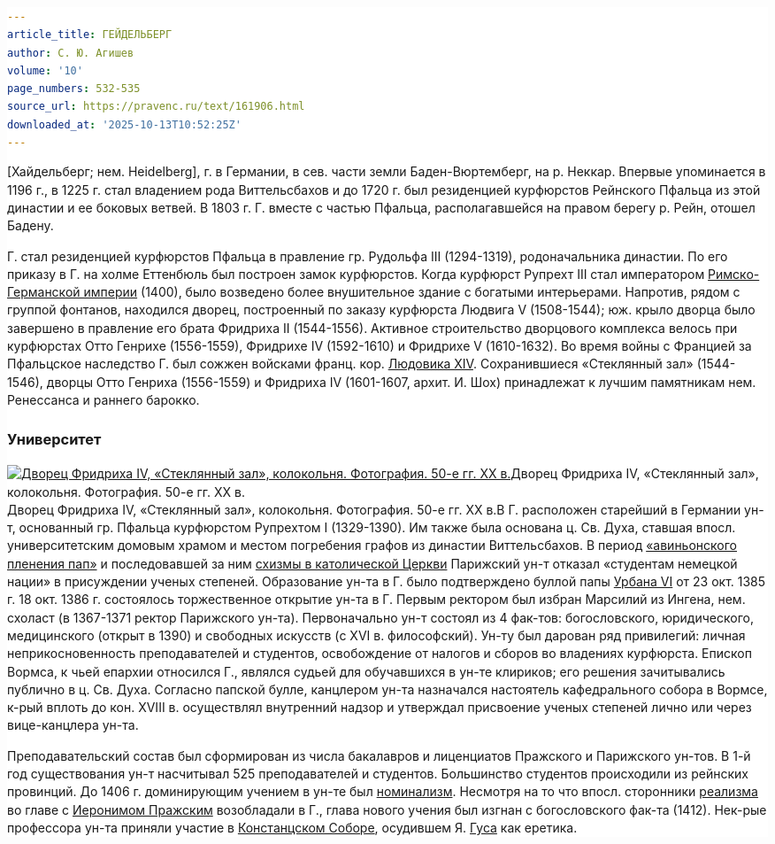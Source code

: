 ```yaml
---
article_title: ГЕЙДЕЛЬБЕРГ
author: С. Ю. Агишев
volume: '10'
page_numbers: 532-535
source_url: https://pravenc.ru/text/161906.html
downloaded_at: '2025-10-13T10:52:25Z'
---
```


[Хайдельберг; нем. Heidelberg], г. в Германии, в сев. части земли Баден-Вюртемберг, на р. Неккар. Впервые упоминается в 1196 г., в 1225 г. стал владением рода Виттельсбахов и до 1720 г. был резиденцией курфюрстов Рейнского Пфальца из этой династии и ее боковых ветвей. В 1803 г. Г. вместе с частью Пфальца, располагавшейся на правом берегу р. Рейн, отошел Бадену.

Г. стал резиденцией курфюрстов Пфальца в правление гр. Рудольфа III (1294-1319), родоначальника династии. По его приказу в Г. на холме Еттенбюль был построен замок курфюрстов. Когда курфюрст Рупрехт III стал императором [Римско-Германской империи](<https://pravenc.ru/text/Римско-Германская империя.html>) (1400), было возведено более внушительное здание с богатыми интерьерами. Напротив, рядом с группой фонтанов, находился дворец, построенный по заказу курфюрста Людвига V (1508-1544); юж. крыло дворца было завершено в правление его брата Фридриха II (1544-1556). Активное строительство дворцового комплекса велось при курфюрстах Отто Генрихе (1556-1559), Фридрихе IV (1592-1610) и Фридрихе V (1610-1632). Во время войны с Францией за Пфальцское наследство Г. был сожжен войсками франц. кор. [Людовика XIV](<https://pravenc.ru/text/Людовика XIV.html>). Сохранившиеся «Стеклянный зал» (1544-1546), дворцы Отто Генриха (1556-1559) и Фридриха IV (1601-1607, архит. И. Шох) принадлежат к лучшим памятникам нем. Ренессанса и раннего барокко.

### Университет

[![Дворец Фридриха IV, «Стеклянный зал», колокольня. Фотография. 50-е гг. ХХ в.](https://pravenc.ru/data/775/467/1234/i200.jpg "Кликните для увеличения картинки")](https://pravenc.ru/data/775/467/1234/i400.jpg)Дворец Фридриха IV, «Стеклянный зал», колокольня. Фотография. 50-е гг. ХХ в.  
Дворец Фридриха IV, «Стеклянный зал», колокольня. Фотография. 50-е гг. ХХ в.В Г. расположен старейший в Германии ун-т, основанный гр. Пфальца курфюрстом Рупрехтом I (1329-1390). Им также была основана ц. Св. Духа, ставшая впосл. университетским домовым храмом и местом погребения графов из династии Виттельсбахов. В период [«авиньонского пленения пап»](<https://pravenc.ru/text/ авиньонского пленения пап .html>) и последовавшей за ним [схизмы в католической Церкви](<https://pravenc.ru/text/схизма в католической Церкви.html>) Парижский ун-т отказал «студентам немецкой нации» в присуждении ученых степеней. Образование ун-та в Г. было подтверждено буллой папы [Урбана VI](<https://pravenc.ru/text/Урбан VI.html>) от 23 окт. 1385 г. 18 окт. 1386 г. состоялось торжественное открытие ун-та в Г. Первым ректором был избран Марсилий из Ингена, нем. схоласт (в 1367-1371 ректор Парижского ун-та). Первоначально ун-т состоял из 4 фак-тов: богословского, юридического, медицинского (открыт в 1390) и свободных искусств (c XVI в. философский). Ун-ту был дарован ряд привилегий: личная неприкосновенность преподавателей и студентов, освобождение от налогов и сборов во владениях курфюрста. Епископ Вормса, к чьей епархии относился Г., являлся судьей для обучавшихся в ун-те клириков; его решения зачитывались публично в ц. Св. Духа. Согласно папской булле, канцлером ун-та назначался настоятель кафедрального собора в Вормсе, к-рый вплоть до кон. XVIII в. осуществлял внутренний надзор и утверждал присвоение ученых степеней лично или через вице-канцлера ун-та.

Преподавательский состав был сформирован из числа бакалавров и лиценциатов Пражского и Парижского ун-тов. В 1-й год существования ун-т насчитывал 525 преподавателей и студентов. Большинство студентов происходили из рейнских провинций. До 1406 г. доминирующим учением в ун-те был [номинализм](https://pravenc.ru/text/номинализм.html). Несмотря на то что впосл. сторонники [реализма](https://pravenc.ru/text/реализма.html) во главе с [Иеронимом Пражским](<https://pravenc.ru/text/Иеронимом Пражским.html>) возобладали в Г., глава нового учения был изгнан с богословского фак-та (1412). Нек-рые профессора ун-та приняли участие в [Констанцском Соборе](<https://pravenc.ru/text/Констанцский Собор.html>), осудившем Я. [Гуса](https://pravenc.ru/text/Гус.html) как еретика.
